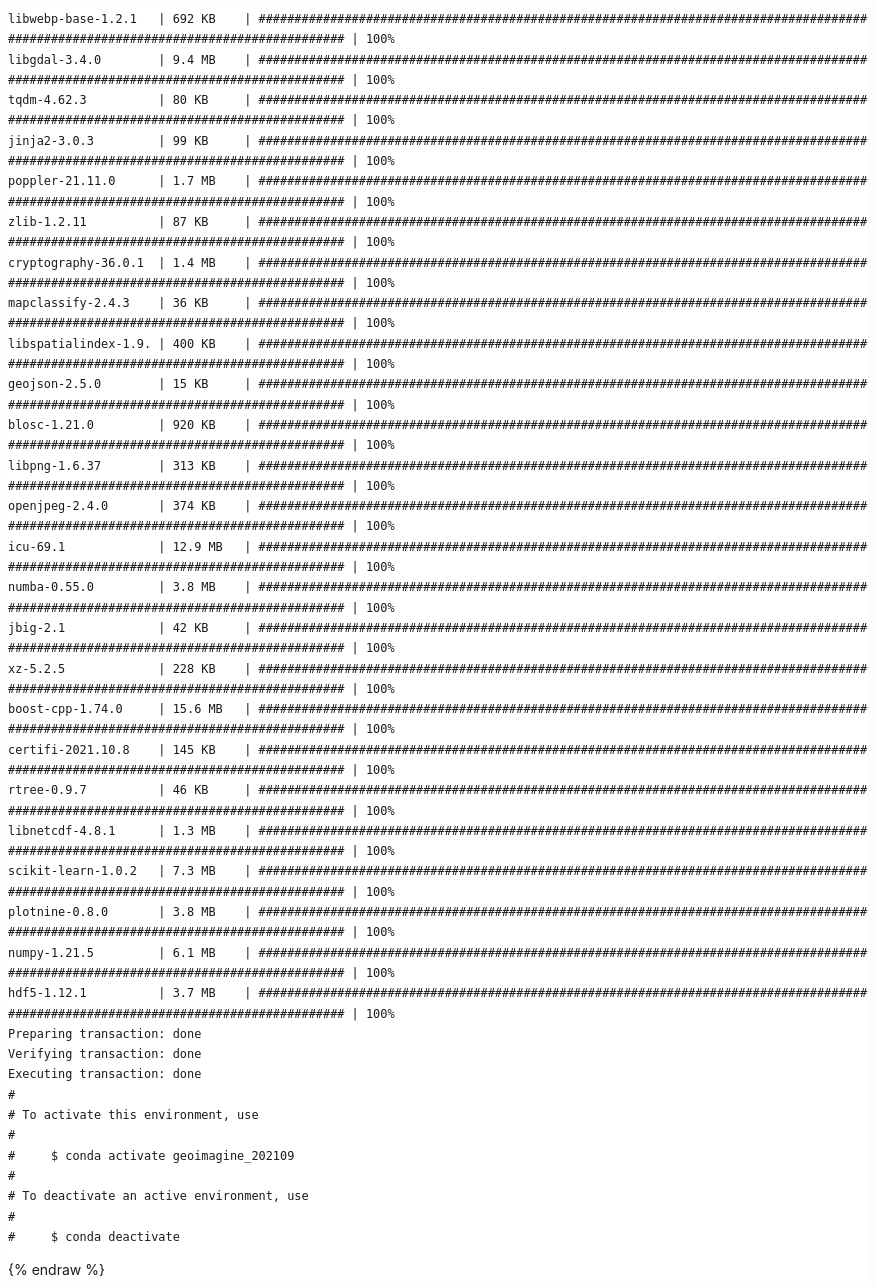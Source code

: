 ```
libwebp-base-1.2.1   | 692 KB    | #################################################################################################################################### | 100%
libgdal-3.4.0        | 9.4 MB    | #################################################################################################################################### | 100%
tqdm-4.62.3          | 80 KB     | #################################################################################################################################### | 100%
jinja2-3.0.3         | 99 KB     | #################################################################################################################################### | 100%
poppler-21.11.0      | 1.7 MB    | #################################################################################################################################### | 100%
zlib-1.2.11          | 87 KB     | #################################################################################################################################### | 100%
cryptography-36.0.1  | 1.4 MB    | #################################################################################################################################### | 100%
mapclassify-2.4.3    | 36 KB     | #################################################################################################################################### | 100%
libspatialindex-1.9. | 400 KB    | #################################################################################################################################### | 100%
geojson-2.5.0        | 15 KB     | #################################################################################################################################### | 100%
blosc-1.21.0         | 920 KB    | #################################################################################################################################### | 100%
libpng-1.6.37        | 313 KB    | #################################################################################################################################### | 100%
openjpeg-2.4.0       | 374 KB    | #################################################################################################################################### | 100%
icu-69.1             | 12.9 MB   | #################################################################################################################################### | 100%
numba-0.55.0         | 3.8 MB    | #################################################################################################################################### | 100%
jbig-2.1             | 42 KB     | #################################################################################################################################### | 100%
xz-5.2.5             | 228 KB    | #################################################################################################################################### | 100%
boost-cpp-1.74.0     | 15.6 MB   | #################################################################################################################################### | 100%
certifi-2021.10.8    | 145 KB    | #################################################################################################################################### | 100%
rtree-0.9.7          | 46 KB     | #################################################################################################################################### | 100%
libnetcdf-4.8.1      | 1.3 MB    | #################################################################################################################################### | 100%
scikit-learn-1.0.2   | 7.3 MB    | #################################################################################################################################### | 100%
plotnine-0.8.0       | 3.8 MB    | #################################################################################################################################### | 100%
numpy-1.21.5         | 6.1 MB    | #################################################################################################################################### | 100%
hdf5-1.12.1          | 3.7 MB    | #################################################################################################################################### | 100%
Preparing transaction: done
Verifying transaction: done
Executing transaction: done
#
# To activate this environment, use
#
#     $ conda activate geoimagine_202109
#
# To deactivate an active environment, use
#
#     $ conda deactivate
```
{% endraw %}